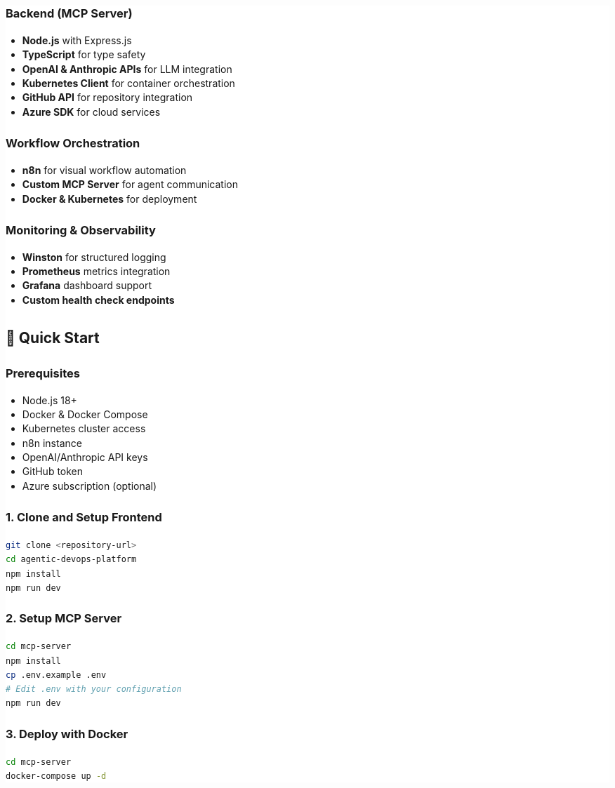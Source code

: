 ### Backend (MCP Server)
- **Node.js** with Express.js
- **TypeScript** for type safety
- **OpenAI & Anthropic APIs** for LLM integration
- **Kubernetes Client** for container orchestration
- **GitHub API** for repository integration
- **Azure SDK** for cloud services

### Workflow Orchestration
- **n8n** for visual workflow automation
- **Custom MCP Server** for agent communication
- **Docker & Kubernetes** for deployment

### Monitoring & Observability
- **Winston** for structured logging
- **Prometheus** metrics integration
- **Grafana** dashboard support
- **Custom health check endpoints**

## 🚀 Quick Start

### Prerequisites
- Node.js 18+
- Docker & Docker Compose
- Kubernetes cluster access
- n8n instance
- OpenAI/Anthropic API keys
- GitHub token
- Azure subscription (optional)

### 1. Clone and Setup Frontend
```bash
git clone <repository-url>
cd agentic-devops-platform
npm install
npm run dev
```

### 2. Setup MCP Server
```bash
cd mcp-server
npm install
cp .env.example .env
# Edit .env with your configuration
npm run dev
```

### 3. Deploy with Docker
```bash
cd mcp-server
docker-compose up -d
```
